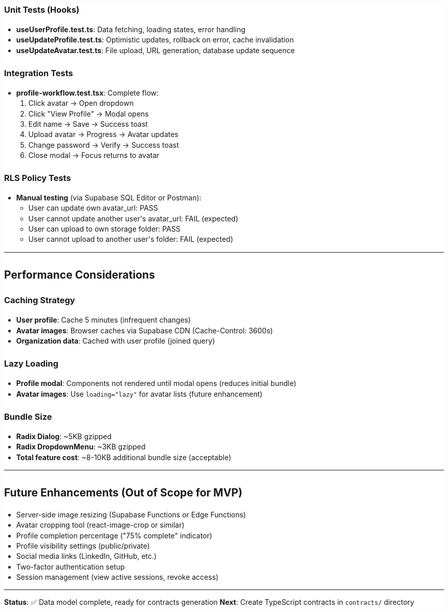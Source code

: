 ### Unit Tests (Hooks)
- **useUserProfile.test.ts**: Data fetching, loading states, error handling
- **useUpdateProfile.test.ts**: Optimistic updates, rollback on error, cache invalidation
- **useUpdateAvatar.test.ts**: File upload, URL generation, database update sequence

### Integration Tests
- **profile-workflow.test.tsx**: Complete flow:
  1. Click avatar → Open dropdown
  2. Click "View Profile" → Modal opens
  3. Edit name → Save → Success toast
  4. Upload avatar → Progress → Avatar updates
  5. Change password → Verify → Success toast
  6. Close modal → Focus returns to avatar

### RLS Policy Tests
- **Manual testing** (via Supabase SQL Editor or Postman):
  - User can update own avatar_url: PASS
  - User cannot update another user's avatar_url: FAIL (expected)
  - User can upload to own storage folder: PASS
  - User cannot upload to another user's folder: FAIL (expected)

---

## Performance Considerations

### Caching Strategy
- **User profile**: Cache 5 minutes (infrequent changes)
- **Avatar images**: Browser caches via Supabase CDN (Cache-Control: 3600s)
- **Organization data**: Cached with user profile (joined query)

### Lazy Loading
- **Profile modal**: Components not rendered until modal opens (reduces initial bundle)
- **Avatar images**: Use `loading="lazy"` for avatar lists (future enhancement)

### Bundle Size
- **Radix Dialog**: ~5KB gzipped
- **Radix DropdownMenu**: ~3KB gzipped
- **Total feature cost**: ~8-10KB additional bundle size (acceptable)

---

## Future Enhancements (Out of Scope for MVP)

- Server-side image resizing (Supabase Functions or Edge Functions)
- Avatar cropping tool (react-image-crop or similar)
- Profile completion percentage ("75% complete" indicator)
- Profile visibility settings (public/private)
- Social media links (LinkedIn, GitHub, etc.)
- Two-factor authentication setup
- Session management (view active sessions, revoke access)

---

**Status**: ✅ Data model complete, ready for contracts generation
**Next**: Create TypeScript contracts in `contracts/` directory
